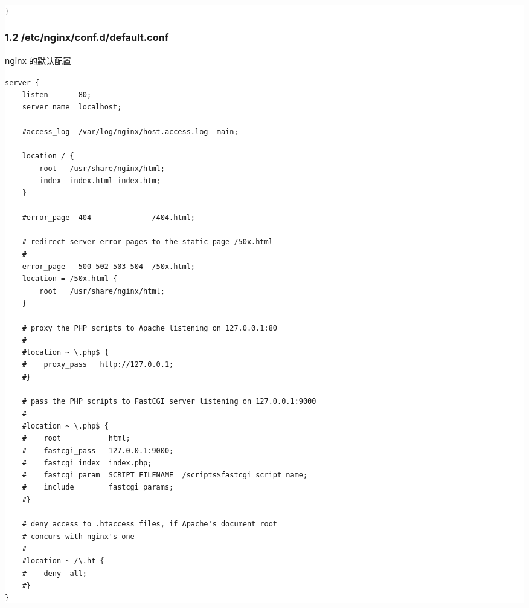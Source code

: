```nginx
}
```


### 1.2 /etc/nginx/conf.d/default.conf
nginx 的默认配置
```nginx
server {
    listen       80;
    server_name  localhost;

    #access_log  /var/log/nginx/host.access.log  main;

    location / {
        root   /usr/share/nginx/html;
        index  index.html index.htm;
    }

    #error_page  404              /404.html;

    # redirect server error pages to the static page /50x.html
    #
    error_page   500 502 503 504  /50x.html;
    location = /50x.html {
        root   /usr/share/nginx/html;
    }

    # proxy the PHP scripts to Apache listening on 127.0.0.1:80
    #
    #location ~ \.php$ {
    #    proxy_pass   http://127.0.0.1;
    #}

    # pass the PHP scripts to FastCGI server listening on 127.0.0.1:9000
    #
    #location ~ \.php$ {
    #    root           html;
    #    fastcgi_pass   127.0.0.1:9000;
    #    fastcgi_index  index.php;
    #    fastcgi_param  SCRIPT_FILENAME  /scripts$fastcgi_script_name;
    #    include        fastcgi_params;
    #}

    # deny access to .htaccess files, if Apache's document root
    # concurs with nginx's one
    #
    #location ~ /\.ht {
    #    deny  all;
    #}
}
```
